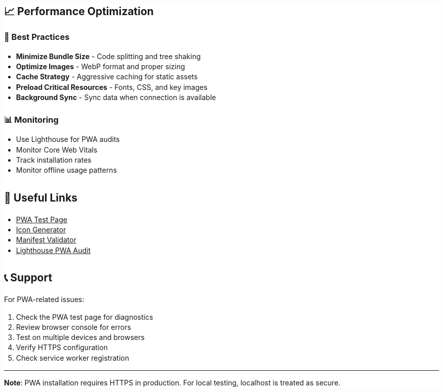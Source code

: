 ## 📈 Performance Optimization

### 🚀 Best Practices
- **Minimize Bundle Size** - Code splitting and tree shaking
- **Optimize Images** - WebP format and proper sizing
- **Cache Strategy** - Aggressive caching for static assets
- **Preload Critical Resources** - Fonts, CSS, and key images
- **Background Sync** - Sync data when connection is available

### 📊 Monitoring
- Use Lighthouse for PWA audits
- Monitor Core Web Vitals
- Track installation rates
- Monitor offline usage patterns

## 🔗 Useful Links

- [PWA Test Page](http://localhost:3000/pwa-test.html)
- [Icon Generator](http://localhost:3000/icons/create-basic-icons.html)
- [Manifest Validator](https://manifest-validator.appspot.com/)
- [Lighthouse PWA Audit](https://developers.google.com/web/tools/lighthouse)

## 📞 Support

For PWA-related issues:
1. Check the PWA test page for diagnostics
2. Review browser console for errors
3. Test on multiple devices and browsers
4. Verify HTTPS configuration
5. Check service worker registration

---

**Note**: PWA installation requires HTTPS in production. For local testing, localhost is treated as secure.
